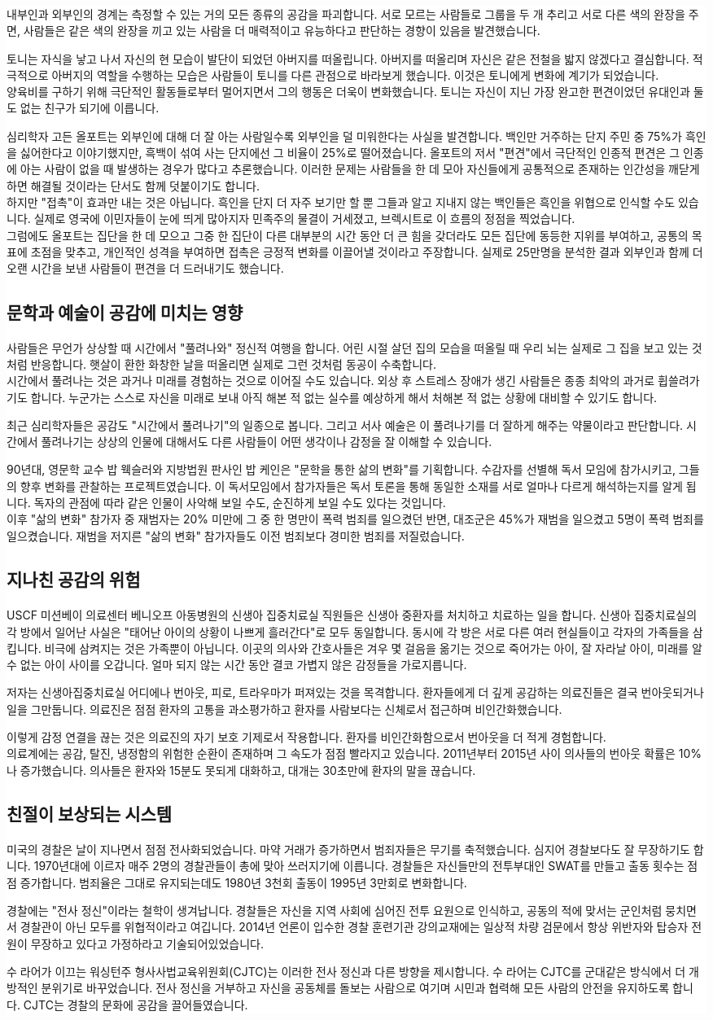 내부인과 외부인의 경계는 측정할 수 있는 거의 모든 종류의 공감을 파괴합니다. 서로 모르는 사람들로 그룹을 두 개 추리고 서로 다른 색의 완장을 주면, 사람들은 같은 색의 완장을 끼고 있는 사람을 더 매력적이고 유능하다고 판단하는 경향이 있음을 발견했습니다.  

토니는 자식을 낳고 나서 자신의 현 모습이 발단이 되었던 아버지를 떠올립니다. 아버지를 떠올리며 자신은 같은 전철을 밟지 않겠다고 결심합니다. 적극적으로 아버지의 역할을 수행하는 모습은 사람들이 토니를 다른 관점으로 바라보게 했습니다. 이것은 토니에게 변화에 계기가 되었습니다.  
양육비를 구하기 위해 극단적인 활동들로부터 멀어지면서 그의 행동은 더욱이 변화했습니다. 토니는 자신이 지닌 가장 완고한 편견이었던 유대인과 둘도 없는 친구가 되기에 이릅니다.  

심리학자 고든 올포트는 외부인에 대해 더 잘 아는 사람일수록 외부인을 덜 미워한다는 사실을 발견합니다. 백인만 거주하는 단지 주민 중 75%가 흑인을 싫어한다고 이야기했지만, 흑백이 섞여 사는 단지에선 그 비율이 25%로 떨어졌습니다. 올포트의 저서 "편견"에서 극단적인 인종적 편견은 그 인종에 아는 사람이 없을 때 발생하는 경우가 많다고 추론했습니다. 이러한 문제는 사람들을 한 데 모아 자신들에게 공통적으로 존재하는 인간성을 깨닫게 하면 해결될 것이라는 단서도 함께 덧붙이기도 합니다.  
하지만 "접촉"이 효과만 내는 것은 아닙니다. 흑인을 단지 더 자주 보기만 할 뿐 그들과 알고 지내지 않는 백인들은 흑인을 위협으로 인식할 수도 있습니다. 실제로 영국에 이민자들이 눈에 띄게 많아지자 민족주의 물결이 거세졌고, 브렉시트로 이 흐름의 정점을 찍었습니다.  
그럼에도 올포트는 집단을 한 데 모으고 그중 한 집단이 다른 대부분의 시간 동안 더 큰 힘을 갖더라도 모든 집단에 동등한 지위를 부여하고, 공통의 목표에 초점을 맞추고, 개인적인 성격을 부여하면 접촉은 긍정적 변화를 이끌어낼 것이라고 주장합니다. 실제로 25만명을 분석한 결과 외부인과 함께 더 오랜 시간을 보낸 사람들이 편견을 더 드러내기도 했습니다.  

## 문학과 예술이 공감에 미치는 영향
사람들은 무언가 상상할 때 시간에서 "풀려나와" 정신적 여행을 합니다. 어린 시절 살던 집의 모습을 떠올릴 때 우리 뇌는 실제로 그 집을 보고 있는 것처럼 반응합니다. 햇살이 환한 화창한 날을 떠올리면 실제로 그런 것처럼 동공이 수축합니다.  
시간에서 풀려나는 것은 과거나 미래를 경험하는 것으로 이어질 수도 있습니다. 외상 후 스트레스 장애가 생긴 사람들은 종종 최악의 과거로 휩쓸려가기도 합니다. 누군가는 스스로 자신을 미래로 보내 아직 해본 적 없는 실수를 예상하게 해서 처해본 적 없는 상황에 대비할 수 있기도 합니다.  

최근 심리학자들은 공감도 "시간에서 풀려나기"의 일종으로 봅니다. 그리고 서사 예술은 이 풀려나기를 더 잘하게 해주는 약물이라고 판단합니다. 시간에서 풀려나기는 상상의 인물에 대해서도 다른 사람들이 어떤 생각이나 감정을 잘 이해할 수 있습니다.  

90년대, 영문학 교수 밥 웩슬러와 지방법원 판사인 밥 케인은 "문학을 통한 삶의 변화"를 기획합니다. 수감자를 선별해 독서 모임에 참가시키고, 그들의 향후 변화를 관찰하는 프로젝트였습니다. 이 독서모임에서 참가자들은 독서 토론을 통해 동일한 소재를 서로 얼마나 다르게 해석하는지를 알게 됩니다. 독자의 관점에 따라 같은 인물이 사악해 보일 수도, 순진하게 보일 수도 있다는 것입니다.  
이후 "삶의 변화" 참가자 중 재범자는 20% 미만에 그 중 한 명만이 폭력 범죄를 일으켰던 반면, 대조군은 45%가 재범을 일으켰고 5명이 폭력 범죄를 일으켰습니다. 재범을 저지른 "삶의 변화" 참가자들도 이전 범죄보다 경미한 범죄를 저질렀습니다.  

## 지나친 공감의 위험
USCF 미션베이 의료센터 베니오프 아동병원의 신생아 집중치료실 직원들은 신생아 중환자를 처치하고 치료하는 일을 합니다. 신생아 집중치료실의 각 방에서 일어난 사실은 "태어난 아이의 상황이 나쁘게 흘러간다"로 모두 동일합니다. 동시에 각 방은 서로 다른 여러 현실들이고 각자의 가족들을 삼킵니다. 비극에 삼켜지는 것은 가족뿐이 아닙니다. 이곳의 의사와 간호사들은 겨우 몇 걸음을 옮기는 것으로 죽어가는 아이, 잘 자라날 아이, 미래를 알 수 없는 아이 사이를 오갑니다. 얼마 되지 않는 시간 동안 결코 가볍지 않은 감정들을 가로지릅니다.  

저자는 신생아집중치료실 어디에나 번아웃, 피로, 트라우마가 퍼져있는 것을 목격합니다. 환자들에게 더 깊게 공감하는 의료진들은 결국 번아웃되거나 일을 그만둡니다. 의료진은 점점 환자의 고통을 과소평가하고 환자를 사람보다는 신체로서 접근하며 비인간화했습니다.  

이렇게 감정 연결을 끊는 것은 의료진의 자기 보호 기제로서 작용합니다. 환자를 비인간화함으로서 번아웃을 더 적게 경험합니다.  
의료계에는 공감, 탈진, 냉정함의 위험한 순환이 존재하며 그 속도가 점점 빨라지고 있습니다. 2011년부터 2015년 사이 의사들의 번아웃 확률은 10%나 증가했습니다. 의사들은 환자와 15분도 못되게 대화하고, 대개는 30초만에 환자의 말을 끊습니다.  

## 친절이 보상되는 시스템
미국의 경찰은 날이 지나면서 점점 전사화되었습니다. 마약 거래가 증가하면서 범죄자들은 무기를 축적했습니다. 심지어 경찰보다도 잘 무장하기도 합니다. 1970년대에 이르자 매주 2명의 경찰관들이 총에 맞아 쓰러지기에 이릅니다. 경찰들은 자신들만의 전투부대인 SWAT를 만들고 출동 횟수는 점점 증가합니다. 범죄율은 그대로 유지되는데도 1980년 3천회 출동이 1995년 3만회로 변화합니다.  

경찰에는 "전사 정신"이라는 철학이 생겨납니다. 경찰들은 자신을 지역 사회에 심어진 전투 요원으로 인식하고, 공동의 적에 맞서는 군인처럼 뭉치면서 경찰관이 아닌 모두를 위협적이라고 여깁니다. 2014년 언론이 입수한 경찰 훈련기관 강의교재에는 일상적 차량 검문에서 항상 위반자와 탑승자 전원이 무장하고 있다고 가정하라고 기술되어있었습니다.  

수 라어가 이끄는 워싱턴주 형사사법교육위원회(CJTC)는 이러한 전사 정신과 다른 방향을 제시합니다. 수 라어는 CJTC를 군대같은 방식에서 더 개방적인 분위기로 바꾸었습니다. 전사 정신을 거부하고 자신을 공동체를 돌보는 사람으로 여기며 시민과 협력해 모든 사람의 안전을 유지하도록 합니다. CJTC는 경찰의 문화에 공감을 끌어들였습니다.  
